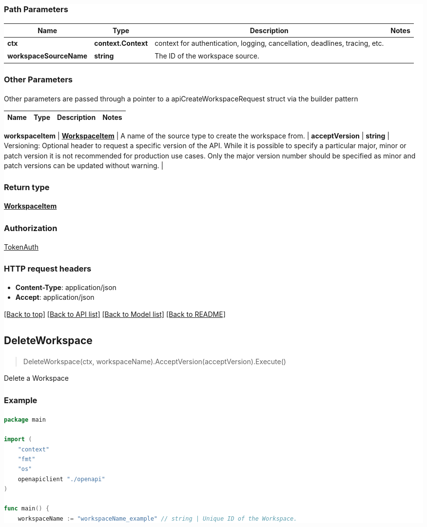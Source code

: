 ### Path Parameters


Name | Type | Description  | Notes
------------- | ------------- | ------------- | -------------
**ctx** | **context.Context** | context for authentication, logging, cancellation, deadlines, tracing, etc.
**workspaceSourceName** | **string** | The ID of the workspace source. | 

### Other Parameters

Other parameters are passed through a pointer to a apiCreateWorkspaceRequest struct via the builder pattern


Name | Type | Description  | Notes
------------- | ------------- | ------------- | -------------

 **workspaceItem** | [**WorkspaceItem**](WorkspaceItem.md) | A name of the source type to create the workspace from. | 
 **acceptVersion** | **string** | Versioning: Optional header to request a specific version of the API. While it is possible to specify a particular major, minor or patch version it is not recommended for production use cases. Only the major version number should be specified as minor and patch versions can be updated without warning. | 

### Return type

[**WorkspaceItem**](WorkspaceItem.md)

### Authorization

[TokenAuth](../README.md#TokenAuth)

### HTTP request headers

- **Content-Type**: application/json
- **Accept**: application/json

[[Back to top]](#) [[Back to API list]](../README.md#documentation-for-api-endpoints)
[[Back to Model list]](../README.md#documentation-for-models)
[[Back to README]](../README.md)


## DeleteWorkspace

> DeleteWorkspace(ctx, workspaceName).AcceptVersion(acceptVersion).Execute()

Delete a Workspace



### Example

```go
package main

import (
    "context"
    "fmt"
    "os"
    openapiclient "./openapi"
)

func main() {
    workspaceName := "workspaceName_example" // string | Unique ID of the Workspace.
```